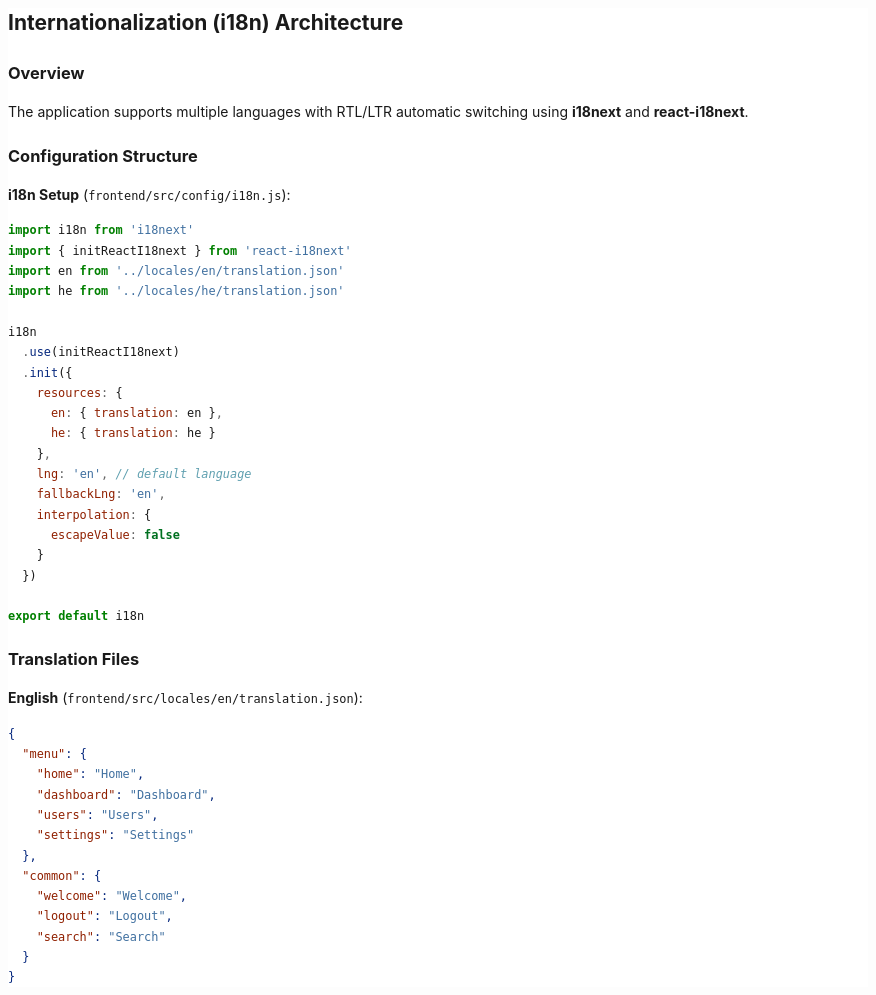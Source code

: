 ## Internationalization (i18n) Architecture

### Overview
The application supports multiple languages with RTL/LTR automatic switching using **i18next** and **react-i18next**.

### Configuration Structure

**i18n Setup** (`frontend/src/config/i18n.js`):
```javascript
import i18n from 'i18next'
import { initReactI18next } from 'react-i18next'
import en from '../locales/en/translation.json'
import he from '../locales/he/translation.json'

i18n
  .use(initReactI18next)
  .init({
    resources: {
      en: { translation: en },
      he: { translation: he }
    },
    lng: 'en', // default language
    fallbackLng: 'en',
    interpolation: {
      escapeValue: false
    }
  })

export default i18n
```

### Translation Files

**English** (`frontend/src/locales/en/translation.json`):
```json
{
  "menu": {
    "home": "Home",
    "dashboard": "Dashboard",
    "users": "Users",
    "settings": "Settings"
  },
  "common": {
    "welcome": "Welcome",
    "logout": "Logout",
    "search": "Search"
  }
}
```
